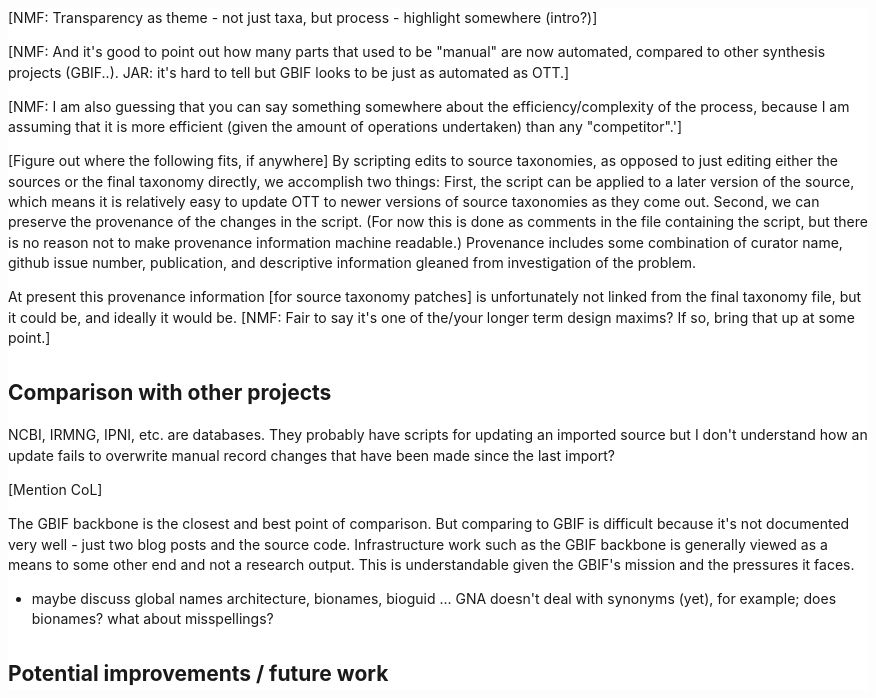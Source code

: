[NMF: Transparency as theme - not just taxa, but process - highlight
somewhere (intro?)]

[NMF: And it's good to point out how many parts that used to be
"manual" are now automated, compared to other synthesis projects
(GBIF..).  JAR: it's hard to tell but GBIF looks to be just as
automated as OTT.]

[NMF: I am also guessing that you can say something somewhere
about the efficiency/complexity of the process, because I am assuming
that it is more efficient (given the amount of operations undertaken)
than any "competitor".']

[Figure out where the following fits, if anywhere]
By scripting edits to source taxonomies, as opposed to just editing
either the sources or the final taxonomy directly, we accomplish two
things: First, the script can be applied to a later version of the
source, which means it is relatively easy to update OTT to newer
versions of source taxonomies as they come out.  Second, we can
preserve the provenance of the changes in the script.  (For now this
is done as comments in the file containing the script, but there is no
reason not to make provenance information machine readable.)
Provenance includes some combination of curator name, github issue
number, publication, and descriptive information gleaned from
investigation of the problem.

At present this provenance information [for source taxonomy patches]
is unfortunately not linked from the final taxonomy file, but it could
be, and ideally it would be.  [NMF: Fair to say it's one of the/your
longer term design maxims? If so, bring that up at some point.]

## Comparison with other projects

NCBI, IRMNG, IPNI, etc. are databases.  They probably have scripts for
updating an imported source but I don't understand how an update fails
to overwrite manual record changes that have been made since the last
import?

[Mention CoL]

The GBIF backbone is the closest and best point of comparison.  But
comparing to GBIF is difficult because it's not documented very well -
just two blog posts and the source code.  Infrastructure work such as
the GBIF backbone is generally viewed as a means to some other end and
not a research output.  This is understandable given the GBIF's
mission and the pressures it faces.

* maybe discuss global names architecture, bionames, bioguid ... GNA
  doesn't deal with synonyms (yet), for example; does bionames?  what about
  misspellings?


## Potential improvements / future work
